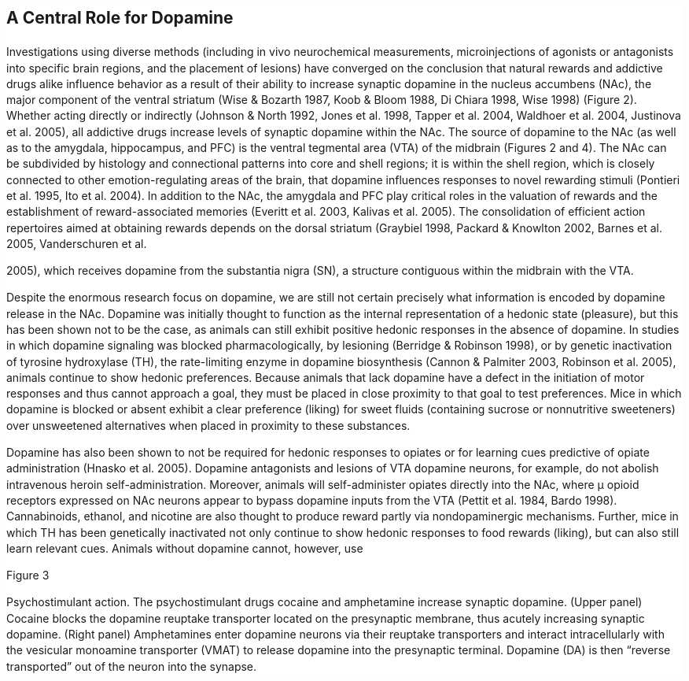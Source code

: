 ## A Central Role for Dopamine

Investigations using diverse methods (including in vivo neurochemical measurements, microinjections of agonists or antagonists into specific brain regions, and the placement of lesions) have converged on the conclusion that natural rewards and addictive drugs alike influence behavior as a result of their ability to increase synaptic dopamine in the nucleus accumbens (NAc), the major component of the ventral striatum (Wise & Bozarth 1987, Koob & Bloom 1988, Di Chiara 1998, Wise 1998) (Figure 2). Whether acting directly or indirectly (Johnson & North 1992, Jones et al. 1998, Tapper et al. 2004, Waldhoer et al. 2004, Justinova et al. 2005), all addictive drugs increase levels of synaptic dopamine within the NAc. The source of dopamine to the NAc (as well as to the amygdala, hippocampus, and PFC) is the ventral tegmental area (VTA) of the midbrain (Figures 2 and 4). The NAc can be subdivided by histology and connectional patterns into core and shell regions; it is within the shell region, which is closely connected to other emotion-regulating areas of the brain, that dopamine influences responses to novel rewarding stimuli (Pontieri et al. 1995, Ito et al. 2004). In addition to the NAc, the amygdala and PFC play critical roles in the valuation of rewards and the establishment of reward-associated memories (Everitt et al. 2003, Kalivas et al. 2005). The consolidation of efficient action repertoires aimed at obtaining rewards depends on the dorsal striatum (Graybiel 1998, Packard & Knowlton 2002, Barnes et al. 2005, Vanderschuren et al.

2005), which receives dopamine from the substantia nigra (SN), a structure contiguous within the midbrain with the VTA.

Despite the enormous research focus on dopamine, we are still not certain precisely what information is encoded by dopamine release in the NAc. Dopamine was initially thought to function as the internal representation of a hedonic state (pleasure), but this has been shown not to be the case, as animals can still exhibit positive hedonic responses in the absence of dopamine. In studies in which dopamine signaling was blocked pharmacologically, by lesioning (Berridge & Robinson 1998), or by genetic inactivation of tyrosine hydroxylase (TH), the rate-limiting enzyme in dopamine biosynthesis (Cannon & Palmiter 2003, Robinson et al. 2005), animals continue to show hedonic preferences. Because animals that lack dopamine have a defect in the initiation of motor responses and thus cannot approach a goal, they must be placed in close proximity to that goal to test preferences. Mice in which dopamine is blocked or absent exhibit a clear preference (liking) for sweet fluids (containing sucrose or nonnutritive sweeteners) over unsweetened alternatives when placed in proximity to these substances.

Dopamine has also been shown to not be required for hedonic responses to opiates or for learning cues predictive of opiate administration (Hnasko et al. 2005). Dopamine antagonists and lesions of VTA dopamine neurons, for example, do not abolish intravenous heroin self-administration. Moreover, animals will self-administer opiates directly into the NAc, where μ opioid receptors expressed on NAc neurons appear to bypass dopamine inputs from the VTA (Pettit et al. 1984, Bardo 1998). Cannabinoids, ethanol, and nicotine are also thought to produce reward partly via nondopaminergic mechanisms. Further, mice in which TH has been genetically inactivated not only continue to show hedonic responses to food rewards (liking), but can also still learn relevant cues. Animals without dopamine cannot, however, use

Figure 3

Psychostimulant action. The psychostimulant drugs cocaine and amphetamine increase synaptic dopamine. (Upper panel) Cocaine blocks the dopamine reuptake transporter located on the presynaptic membrane, thus acutely increasing synaptic dopamine. (Right panel) Amphetamines enter dopamine neurons via their reuptake transporters and interact intracellularly with the vesicular monoamine transporter (VMAT) to release dopamine into the presynaptic terminal. Dopamine (DA) is then “reverse transported” out of the neuron into the synapse.
